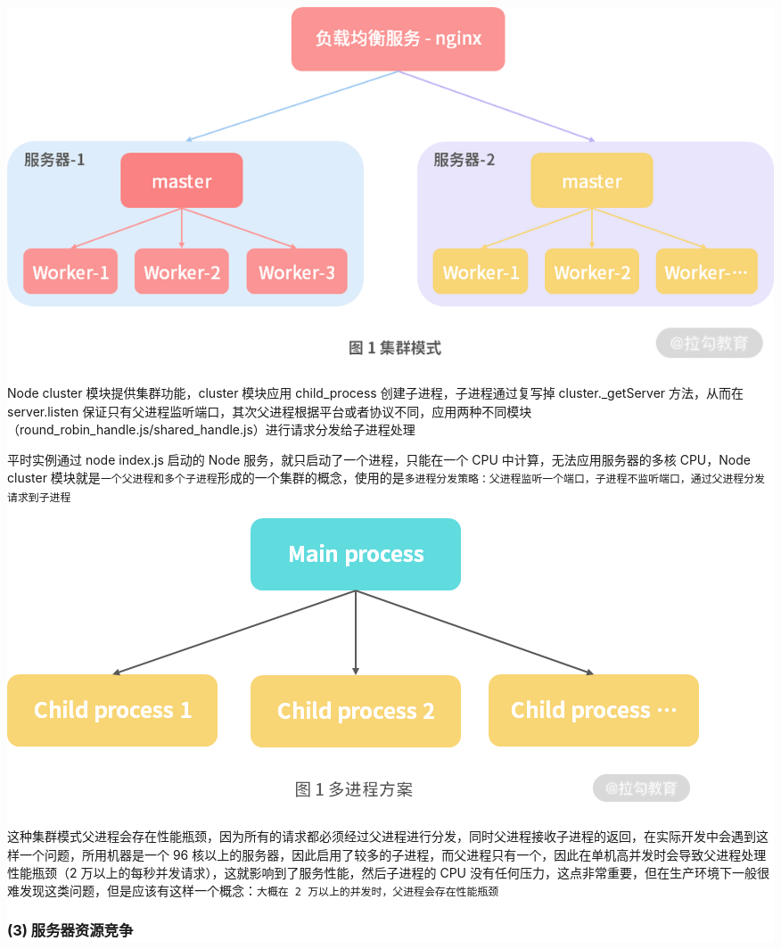 ![集群模式](https://github.com/yuyuyuzhang/Blog/blob/master/images/%E5%90%8E%E7%AB%AF%E6%9C%8D%E5%8A%A1%E5%BC%80%E5%8F%91/Node/%E9%9B%86%E7%BE%A4%E6%A8%A1%E5%BC%8F.png)

Node cluster 模块提供集群功能，cluster 模块应用 child_process 创建子进程，子进程通过复写掉 cluster._getServer 方法，从而在 server.listen 保证只有父进程监听端口，其次父进程根据平台或者协议不同，应用两种不同模块（round_robin_handle.js/shared_handle.js）进行请求分发给子进程处理

平时实例通过 node index.js 启动的 Node 服务，就只启动了一个进程，只能在一个 CPU 中计算，无法应用服务器的多核 CPU，Node cluster 模块就是`一个父进程和多个子进程`形成的一个集群的概念，使用的是`多进程分发策略：父进程监听一个端口，子进程不监听端口，通过父进程分发请求到子进程`

![cluster多进程分发策略](https://github.com/yuyuyuzhang/Blog/blob/master/images/%E5%90%8E%E7%AB%AF%E6%9C%8D%E5%8A%A1%E5%BC%80%E5%8F%91/Node/cluster%E5%A4%9A%E8%BF%9B%E7%A8%8B%E5%88%86%E5%8F%91%E7%AD%96%E7%95%A5.png)

这种集群模式父进程会存在性能瓶颈，因为所有的请求都必须经过父进程进行分发，同时父进程接收子进程的返回，在实际开发中会遇到这样一个问题，所用机器是一个 96 核以上的服务器，因此启用了较多的子进程，而父进程只有一个，因此在单机高并发时会导致父进程处理性能瓶颈（2 万以上的每秒并发请求），这就影响到了服务性能，然后子进程的 CPU 没有任何压力，这点非常重要，但在生产环境下一般很难发现这类问题，但是应该有这样一个概念：`大概在 2 万以上的并发时，父进程会存在性能瓶颈`

### (3) 服务器资源竞争
